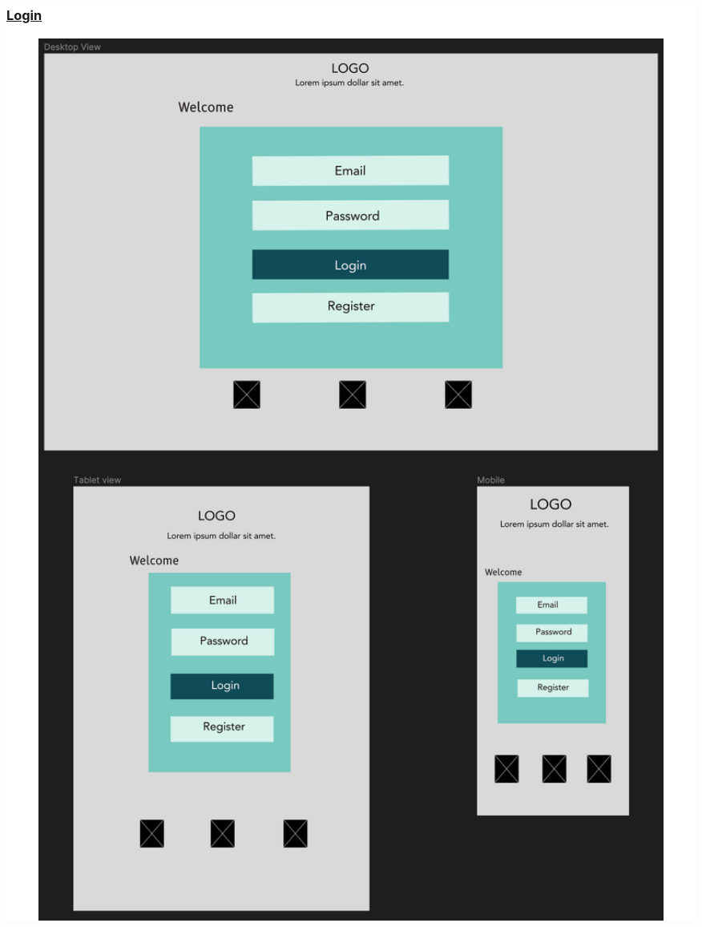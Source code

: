 
### <u>Login</u>


<p align="center">
<img align="center" width="100%" src="./docs/wire_login.png">
